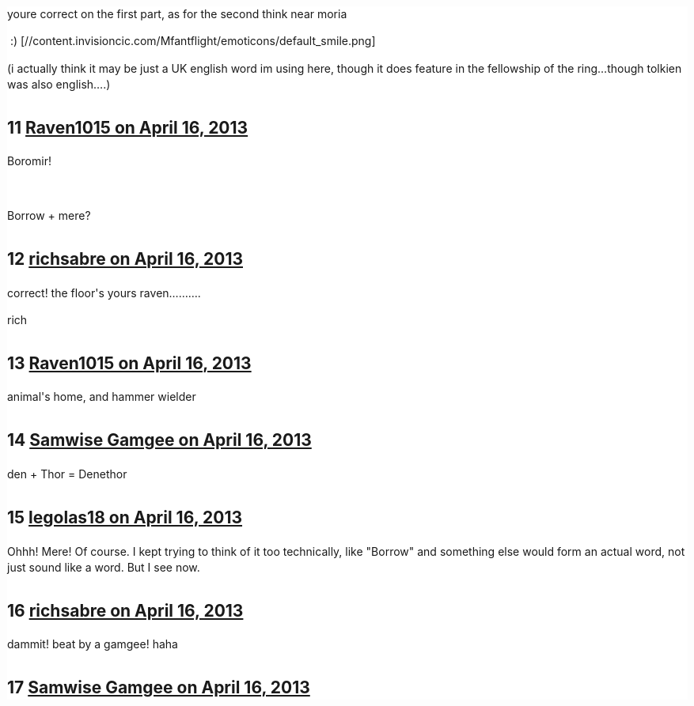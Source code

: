 youre correct on the first part, as for the second think near moria

 :) [//content.invisioncic.com/Mfantflight/emoticons/default_smile.png]

(i actually think it may be just a UK english word im using here, though it does feature in the fellowship of the ring…though tolkien was also english….)

## 11 [Raven1015 on April 16, 2013](https://community.fantasyflightgames.com/topic/82387-forum-game/?do=findComment&comment=785425)

Boromir!

 

Borrow + mere?

## 12 [richsabre on April 16, 2013](https://community.fantasyflightgames.com/topic/82387-forum-game/?do=findComment&comment=785461)

correct! the floor's yours raven……….

rich

## 13 [Raven1015 on April 16, 2013](https://community.fantasyflightgames.com/topic/82387-forum-game/?do=findComment&comment=785682)

animal's home, and hammer wielder

## 14 [Samwise Gamgee on April 16, 2013](https://community.fantasyflightgames.com/topic/82387-forum-game/?do=findComment&comment=785691)

den + Thor = Denethor

## 15 [legolas18 on April 16, 2013](https://community.fantasyflightgames.com/topic/82387-forum-game/?do=findComment&comment=785696)

Ohhh! Mere! Of course. I kept trying to think of it too technically, like "Borrow" and something else would form an actual word, not just sound like a word. But I see now.

## 16 [richsabre on April 16, 2013](https://community.fantasyflightgames.com/topic/82387-forum-game/?do=findComment&comment=785700)

dammit! beat by a gamgee! haha

## 17 [Samwise Gamgee on April 16, 2013](https://community.fantasyflightgames.com/topic/82387-forum-game/?do=findComment&comment=785750)
